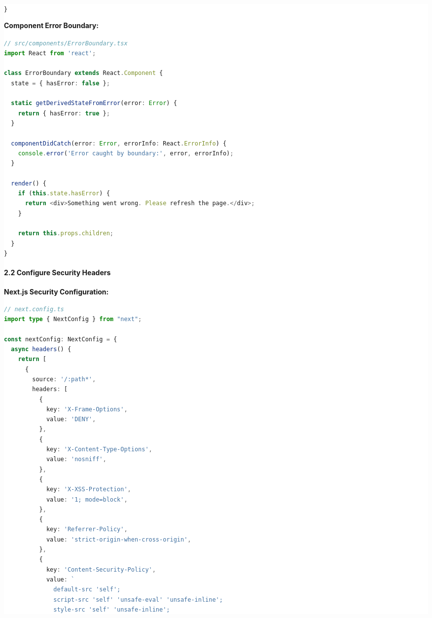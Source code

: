 ```typescript
}
```

**Component Error Boundary:**
```typescript
// src/components/ErrorBoundary.tsx
import React from 'react';

class ErrorBoundary extends React.Component {
  state = { hasError: false };
  
  static getDerivedStateFromError(error: Error) {
    return { hasError: true };
  }
  
  componentDidCatch(error: Error, errorInfo: React.ErrorInfo) {
    console.error('Error caught by boundary:', error, errorInfo);
  }
  
  render() {
    if (this.state.hasError) {
      return <div>Something went wrong. Please refresh the page.</div>;
    }
    
    return this.props.children;
  }
}
```

#### 2.2 Configure Security Headers

**Next.js Security Configuration:**
```typescript
// next.config.ts
import type { NextConfig } from "next";

const nextConfig: NextConfig = {
  async headers() {
    return [
      {
        source: '/:path*',
        headers: [
          {
            key: 'X-Frame-Options',
            value: 'DENY',
          },
          {
            key: 'X-Content-Type-Options',
            value: 'nosniff',
          },
          {
            key: 'X-XSS-Protection',
            value: '1; mode=block',
          },
          {
            key: 'Referrer-Policy',
            value: 'strict-origin-when-cross-origin',
          },
          {
            key: 'Content-Security-Policy',
            value: `
              default-src 'self';
              script-src 'self' 'unsafe-eval' 'unsafe-inline';
              style-src 'self' 'unsafe-inline';
```
